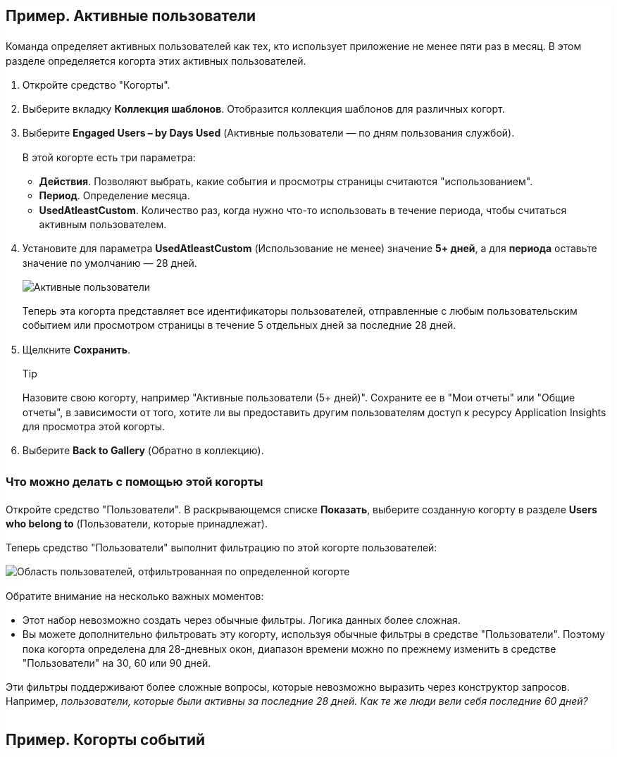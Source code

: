 ## <a name="example-engaged-users"></a>Пример. Активные пользователи

Команда определяет активных пользователей как тех, кто использует приложение не менее пяти раз в месяц. В этом разделе определяется когорта этих активных пользователей.

1. Откройте средство "Когорты".

2. Выберите вкладку **Коллекция шаблонов**. Отобразится коллекция шаблонов для различных когорт.

3. Выберите **Engaged Users – by Days Used** (Активные пользователи — по дням пользования службой).

    В этой когорте есть три параметра:
    * **Действия**. Позволяют выбрать, какие события и просмотры страницы считаются "использованием".
    * **Период**. Определение месяца.
    * **UsedAtleastCustom**. Количество раз, когда нужно что-то использовать в течение периода, чтобы считаться активным пользователем.

4. Установите для параметра **UsedAtleastCustom** (Использование не менее) значение **5+ дней**, а для **периода** оставьте значение по умолчанию — 28 дней.

    ![Активные пользователи](.\media\app-insights-usage-cohorts\003.png)

    Теперь эта когорта представляет все идентификаторы пользователей, отправленные с любым пользовательским событием или просмотром страницы в течение 5 отдельных дней за последние 28 дней.

5. Щелкните **Сохранить**.

   > [!TIP]
   >  Назовите свою когорту, например "Активные пользователи (5+ дней)". Сохраните ее в "Мои отчеты" или "Общие отчеты", в зависимости от того, хотите ли вы предоставить другим пользователям доступ к ресурсу Application Insights для просмотра этой когорты.

6. Выберите **Back to Gallery** (Обратно в коллекцию).

### <a name="what-can-you-do-by-using-this-cohort"></a>Что можно делать с помощью этой когорты

Откройте средство "Пользователи". В раскрывающемся списке **Показать**, выберите созданную когорту в разделе **Users who belong to** (Пользователи, которые принадлежат).

Теперь средство "Пользователи" выполнит фильтрацию по этой когорте пользователей:

![Область пользователей, отфильтрованная по определенной когорте](.\media\app-insights-usage-cohorts\004.png)

Обратите внимание на несколько важных моментов:
* Этот набор невозможно создать через обычные фильтры. Логика данных более сложная.
* Вы можете дополнительно фильтровать эту когорту, используя обычные фильтры в средстве "Пользователи". Поэтому пока когорта определена для 28-дневных окон, диапазон времени можно по прежнему изменить в средстве "Пользователи" на 30, 60 или 90 дней.

Эти фильтры поддерживают более сложные вопросы, которые невозможно выразить через конструктор запросов. Например, _пользователи, которые были активны за последние 28 дней. Как те же люди вели себя последние 60 дней?_

## <a name="example-events-cohort"></a>Пример. Когорты событий
